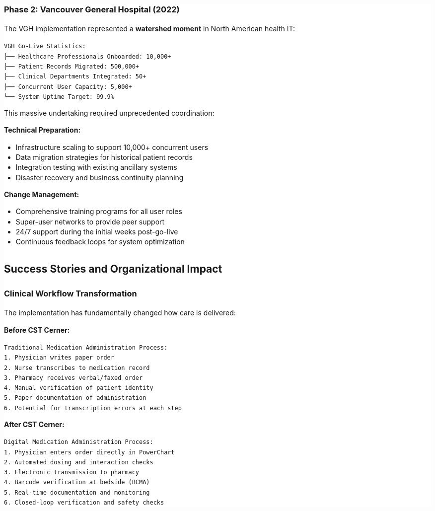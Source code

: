 ### Phase 2: Vancouver General Hospital (2022)

The VGH implementation represented a **watershed moment** in North American health IT:

```
VGH Go-Live Statistics:
├── Healthcare Professionals Onboarded: 10,000+
├── Patient Records Migrated: 500,000+
├── Clinical Departments Integrated: 50+
├── Concurrent User Capacity: 5,000+
└── System Uptime Target: 99.9%
```

This massive undertaking required unprecedented coordination:

**Technical Preparation:**
- Infrastructure scaling to support 10,000+ concurrent users
- Data migration strategies for historical patient records
- Integration testing with existing ancillary systems
- Disaster recovery and business continuity planning

**Change Management:**
- Comprehensive training programs for all user roles
- Super-user networks to provide peer support
- 24/7 support during the initial weeks post-go-live
- Continuous feedback loops for system optimization

## Success Stories and Organizational Impact

### Clinical Workflow Transformation

The implementation has fundamentally changed how care is delivered:

**Before CST Cerner:**
```
Traditional Medication Administration Process:
1. Physician writes paper order
2. Nurse transcribes to medication record
3. Pharmacy receives verbal/faxed order
4. Manual verification of patient identity
5. Paper documentation of administration
6. Potential for transcription errors at each step
```

**After CST Cerner:**
```
Digital Medication Administration Process:
1. Physician enters order directly in PowerChart
2. Automated dosing and interaction checks
3. Electronic transmission to pharmacy
4. Barcode verification at bedside (BCMA)
5. Real-time documentation and monitoring
6. Closed-loop verification and safety checks
```
